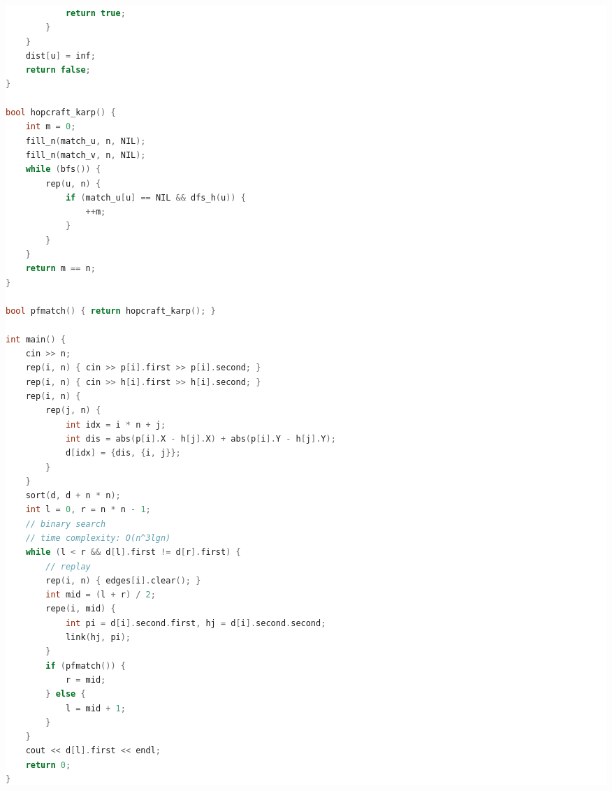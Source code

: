 ```cpp
            return true;
        }
    }
    dist[u] = inf;
    return false;
}

bool hopcraft_karp() {
    int m = 0;
    fill_n(match_u, n, NIL);
    fill_n(match_v, n, NIL);
    while (bfs()) {
        rep(u, n) {
            if (match_u[u] == NIL && dfs_h(u)) {
                ++m;
            }
        }
    }
    return m == n;
}

bool pfmatch() { return hopcraft_karp(); }

int main() {
    cin >> n;
    rep(i, n) { cin >> p[i].first >> p[i].second; }
    rep(i, n) { cin >> h[i].first >> h[i].second; }
    rep(i, n) {
        rep(j, n) {
            int idx = i * n + j;
            int dis = abs(p[i].X - h[j].X) + abs(p[i].Y - h[j].Y);
            d[idx] = {dis, {i, j}};
        }
    }
    sort(d, d + n * n);
    int l = 0, r = n * n - 1;
    // binary search
    // time complexity: O(n^3lgn)
    while (l < r && d[l].first != d[r].first) {
        // replay
        rep(i, n) { edges[i].clear(); }
        int mid = (l + r) / 2;
        repe(i, mid) {
            int pi = d[i].second.first, hj = d[i].second.second;
            link(hj, pi);
        }
        if (pfmatch()) {
            r = mid;
        } else {
            l = mid + 1;
        }
    }
    cout << d[l].first << endl;
    return 0;
}
```

